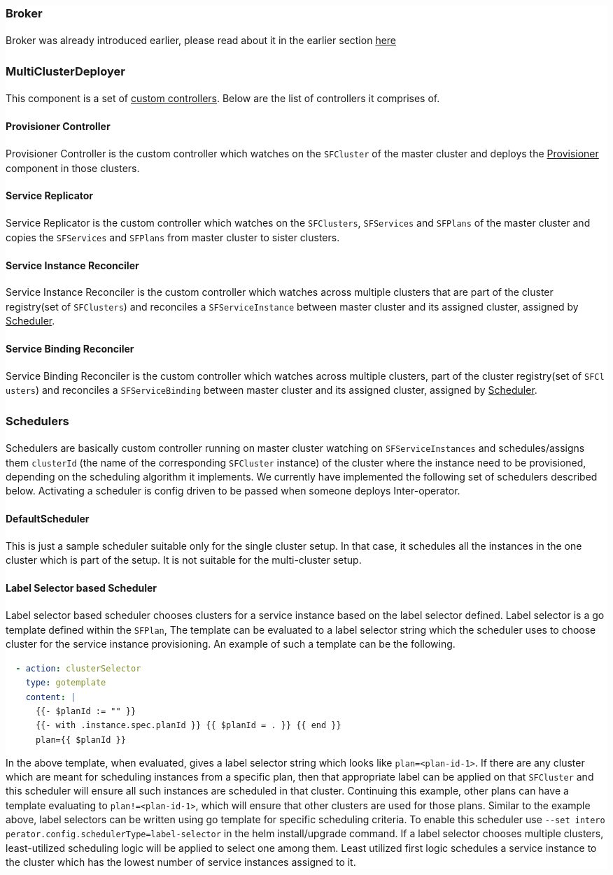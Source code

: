 ### Broker
Broker was already introduced earlier, please read about it in the earlier section [here](#service-fabrik-inter-operator-broker)
### MultiClusterDeployer
This component is a set of [custom controllers](https://kubernetes.io/docs/concepts/extend-kubernetes/api-extension/custom-resources/#custom-controllers). Below are the list of controllers it comprises of.
#### Provisioner Controller
Provisioner Controller is the custom controller which watches on the `SFCluster` of the master cluster and deploys the [Provisioner](#provisioner) component in those clusters.
#### Service Replicator
Service Replicator is the custom controller which watches on the `SFClusters`, `SFServices` and `SFPlans` of the master cluster and copies the `SFServices` and `SFPlans` from master cluster to sister clusters.
#### Service Instance Reconciler
Service Instance Reconciler is the custom controller which watches across multiple clusters that are part of the cluster registry(set of `SFClusters`) and reconciles a `SFServiceInstance` between master cluster and its assigned cluster, assigned by [Scheduler](#schedulers).
#### Service Binding Reconciler
Service Binding Reconciler is the custom controller which watches across multiple clusters, part of the cluster registry(set of `SFClusters`) and reconciles a `SFServiceBinding` between master cluster and its assigned cluster, assigned by [Scheduler](#schedulers).
### Schedulers
Schedulers are basically custom controller running on master cluster watching on `SFServiceInstances` and schedules/assigns them `clusterId` (the name of the corresponding `SFCluster` instance) of the cluster where the instance need to be provisioned, depending on the scheduling algorithm it implements. We currently have implemented the following set of schedulers described below. Activating a scheduler is config driven to be passed when someone deploys Inter-operator.
#### DefaultScheduler
This is just a sample scheduler suitable only for the single cluster setup. In that case, it schedules all the instances in the one cluster which is part of the setup. It is not suitable for the multi-cluster setup.
#### Label Selector based Scheduler
Label selector based scheduler chooses clusters for a service instance based on the label selector defined. Label selector is a go template defined within the `SFPlan`, The template can be evaluated to a label selector string which the scheduler uses to choose cluster for the service instance provisioning. An example of such a template can be the following.
```yaml
  - action: clusterSelector
    type: gotemplate
    content: |
      {{- $planId := "" }}
      {{- with .instance.spec.planId }} {{ $planId = . }} {{ end }}
      plan={{ $planId }}
```

In the above template, when evaluated, gives a label selector string which looks like `plan=<plan-id-1>`. If there are any cluster which are meant for scheduling instances from a specific plan, then that appropriate label can be applied on that `SFCluster` and this scheduler will ensure all such instances are scheduled in that cluster. Continuing this example, other plans can have a template evaluating to `plan!=<plan-id-1>`, which will ensure that other clusters are used for those plans. Similar to the example above, label selectors can be written using go template for specific scheduling criteria.
To enable this scheduler use `--set interoperator.config.schedulerType=label-selector` in the helm install/upgrade command. If a label selector chooses multiple clusters, least-utilized scheduling logic will be applied to select one among them. Least utilized first logic schedules a service instance to the cluster which has the lowest number of service instances assigned to it.
